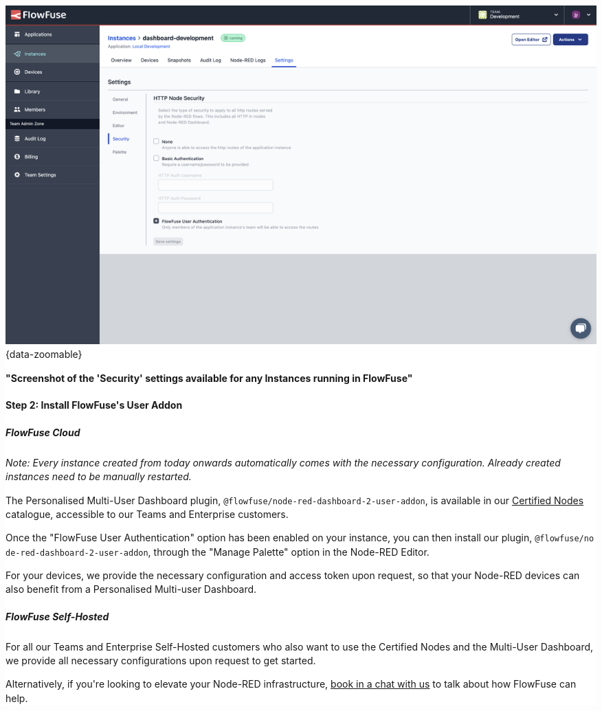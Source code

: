 !["Screenshot of the 'Security' settings available for any Instances running in FlowFuse"](./images/multi-user-dashboard-ffauth.png "Screenshot of the 'Security' settings available for any Instances running in FlowFuse"){data-zoomable}
<figcaption class="-mt-6 mb-4 text-center"><b>"Screenshot of the 'Security' settings available for any Instances running in FlowFuse"</b></figcaption>

#### Step 2: Install FlowFuse's User Addon

##### FlowFuse Cloud

_Note: Every instance created from today onwards automatically comes with the necessary configuration. Already created instances need to be manually restarted._

The Personalised Multi-User Dashboard plugin, `@flowfuse/node-red-dashboard-2-user-addon`, is available in our [Certified Nodes](https://flowfuse.com/certified-nodes/) catalogue, accessible to our Teams and Enterprise customers.

Once the "FlowFuse User Authentication" option has been enabled on your instance, you can then install our plugin, `@flowfuse/node-red-dashboard-2-user-addon`, through the "Manage Palette" option in the Node-RED Editor.

For your devices, we provide the necessary configuration and access token upon request, so that your Node-RED devices can also benefit from a Personalised Multi-user Dashboard.

##### FlowFuse Self-Hosted

For all our Teams and Enterprise Self-Hosted customers who also want to use the Certified Nodes and the Multi-User Dashboard, we provide all necessary configurations upon request to get started.

Alternatively, if you're looking to elevate your Node-RED infrastructure, [book in a chat with us](/contact-us) to talk about how FlowFuse can help.
